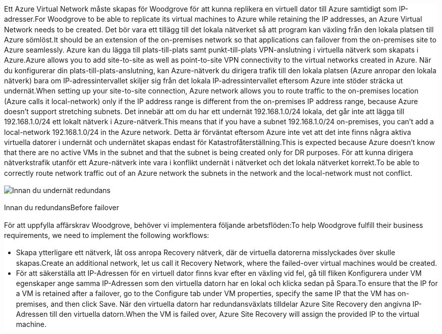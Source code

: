 <span data-ttu-id="8208d-171">Ett Azure Virtual Network måste skapas för Woodgrove för att kunna replikera en virtuell dator till Azure samtidigt som IP-adresser.</span><span class="sxs-lookup"><span data-stu-id="8208d-171">For Woodgrove to be able to replicate its virtual machines to Azure while retaining the IP addresses, an Azure Virtual Network needs to be created.</span></span> <span data-ttu-id="8208d-172">Det bör vara ett tillägg till det lokala nätverket så att program kan växling från den lokala platsen till Azure sömlöst.</span><span class="sxs-lookup"><span data-stu-id="8208d-172">It should be an extension of the on-premises network so that applications can failover from the on-premises site to Azure seamlessly.</span></span> <span data-ttu-id="8208d-173">Azure kan du lägga till plats-till-plats samt punkt-till-plats VPN-anslutning i virtuella nätverk som skapats i Azure.</span><span class="sxs-lookup"><span data-stu-id="8208d-173">Azure allows you to add site-to-site as well as point-to-site VPN connectivity to the virtual networks created in Azure.</span></span> <span data-ttu-id="8208d-174">När du konfigurerar din plats-till-plats-anslutning, kan Azure-nätverk du dirigera trafik till den lokala platsen (Azure anropar den lokala nätverk) bara om IP-adressintervallet skiljer sig från det lokala IP-adressintervallet eftersom Azure inte stöder sträcka ut undernät.</span><span class="sxs-lookup"><span data-stu-id="8208d-174">When setting up your site-to-site connection, Azure network allows you to route traffic to the on-premises location (Azure calls it local-network) only if the IP address range is different from the on-premises IP address range, because Azure doesn’t support stretching subnets.</span></span>  <span data-ttu-id="8208d-175">Det innebär att om du har ett undernät 192.168.1.0/24 lokala, det går inte att lägga till 192.168.1.0/24 ett lokalt nätverk i Azure-nätverk.</span><span class="sxs-lookup"><span data-stu-id="8208d-175">This means that if you have a subnet 192.168.1.0/24 on-premises, you can’t add a local-network 192.168.1.0/24 in the Azure network.</span></span> <span data-ttu-id="8208d-176">Detta är förväntat eftersom Azure inte vet att det inte finns några aktiva virtuella datorer i undernät och undernätet skapas endast för Katastrofåterställning.</span><span class="sxs-lookup"><span data-stu-id="8208d-176">This is expected because Azure doesn’t know that there are no active VMs in the subnet and that the subnet is being created only for DR purposes.</span></span> <span data-ttu-id="8208d-177">För att kunna dirigera nätverkstrafik utanför ett Azure-nätverk inte vara i konflikt undernät i nätverket och det lokala nätverket korrekt.</span><span class="sxs-lookup"><span data-stu-id="8208d-177">To be able to correctly route network traffic out of an Azure network the subnets in the network and the local-network must not conflict.</span></span>

![Innan du undernät redundans](./media/site-recovery-network-design/network-design7.png)

<span data-ttu-id="8208d-179">Innan du redundans</span><span class="sxs-lookup"><span data-stu-id="8208d-179">Before failover</span></span>

<span data-ttu-id="8208d-180">För att uppfylla affärskrav Woodgrove, behöver vi implementera följande arbetsflöden:</span><span class="sxs-lookup"><span data-stu-id="8208d-180">To help Woodgrove fulfill their business requirements, we need to implement the following workflows:</span></span>

* <span data-ttu-id="8208d-181">Skapa ytterligare ett nätverk, låt oss anropa Recovery nätverk, där de virtuella datorerna misslyckades över skulle skapas.</span><span class="sxs-lookup"><span data-stu-id="8208d-181">Create an additional network, let us call it Recovery Network, where the failed-over virtual machines would be created.</span></span>
* <span data-ttu-id="8208d-182">För att säkerställa att IP-Adressen för en virtuell dator finns kvar efter en växling vid fel, gå till fliken Konfigurera under VM egenskaper ange samma IP-Adressen som den virtuella datorn har en lokal och klicka sedan på Spara.</span><span class="sxs-lookup"><span data-stu-id="8208d-182">To ensure that the IP for a VM is retained after a failover, go to the Configure tab under VM properties, specify the same IP that the VM has on-premises, and then click Save.</span></span> <span data-ttu-id="8208d-183">När den virtuella datorn har redundansväxlats tilldelar Azure Site Recovery den angivna IP-Adressen till den virtuella datorn.</span><span class="sxs-lookup"><span data-stu-id="8208d-183">When the VM is failed over, Azure Site Recovery will assign the provided IP to the virtual machine.</span></span>
